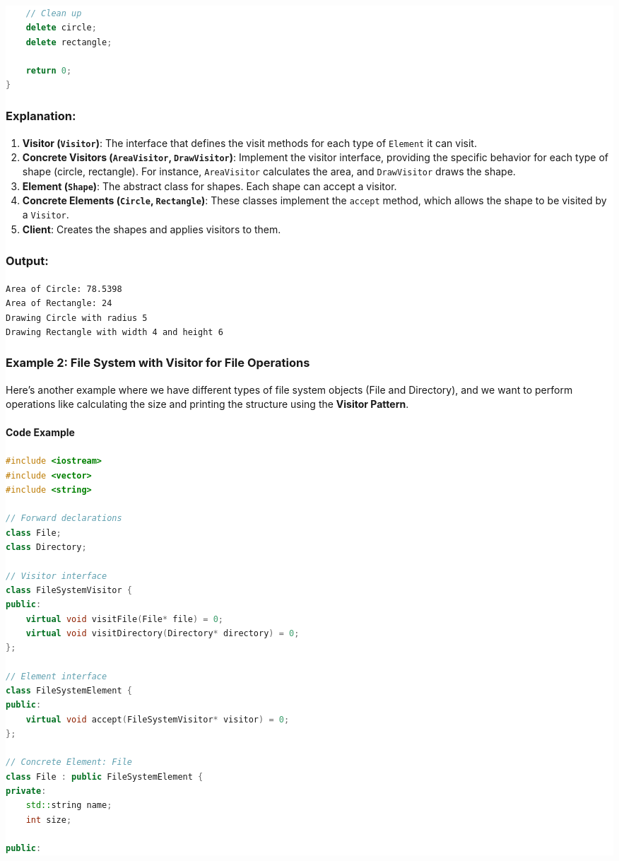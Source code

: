 ```cpp
    // Clean up
    delete circle;
    delete rectangle;

    return 0;
}
```

### Explanation:
1. **Visitor (`Visitor`)**: The interface that defines the visit methods for each type of `Element` it can visit.
2. **Concrete Visitors (`AreaVisitor`, `DrawVisitor`)**: Implement the visitor interface, providing the specific behavior for each type of shape (circle, rectangle). For instance, `AreaVisitor` calculates the area, and `DrawVisitor` draws the shape.
3. **Element (`Shape`)**: The abstract class for shapes. Each shape can accept a visitor.
4. **Concrete Elements (`Circle`, `Rectangle`)**: These classes implement the `accept` method, which allows the shape to be visited by a `Visitor`.
5. **Client**: Creates the shapes and applies visitors to them.

### Output:
```
Area of Circle: 78.5398
Area of Rectangle: 24
Drawing Circle with radius 5
Drawing Rectangle with width 4 and height 6
```

### Example 2: File System with Visitor for File Operations

Here’s another example where we have different types of file system objects (File and Directory), and we want to perform operations like calculating the size and printing the structure using the **Visitor Pattern**.

#### Code Example

```cpp
#include <iostream>
#include <vector>
#include <string>

// Forward declarations
class File;
class Directory;

// Visitor interface
class FileSystemVisitor {
public:
    virtual void visitFile(File* file) = 0;
    virtual void visitDirectory(Directory* directory) = 0;
};

// Element interface
class FileSystemElement {
public:
    virtual void accept(FileSystemVisitor* visitor) = 0;
};

// Concrete Element: File
class File : public FileSystemElement {
private:
    std::string name;
    int size;

public:
```